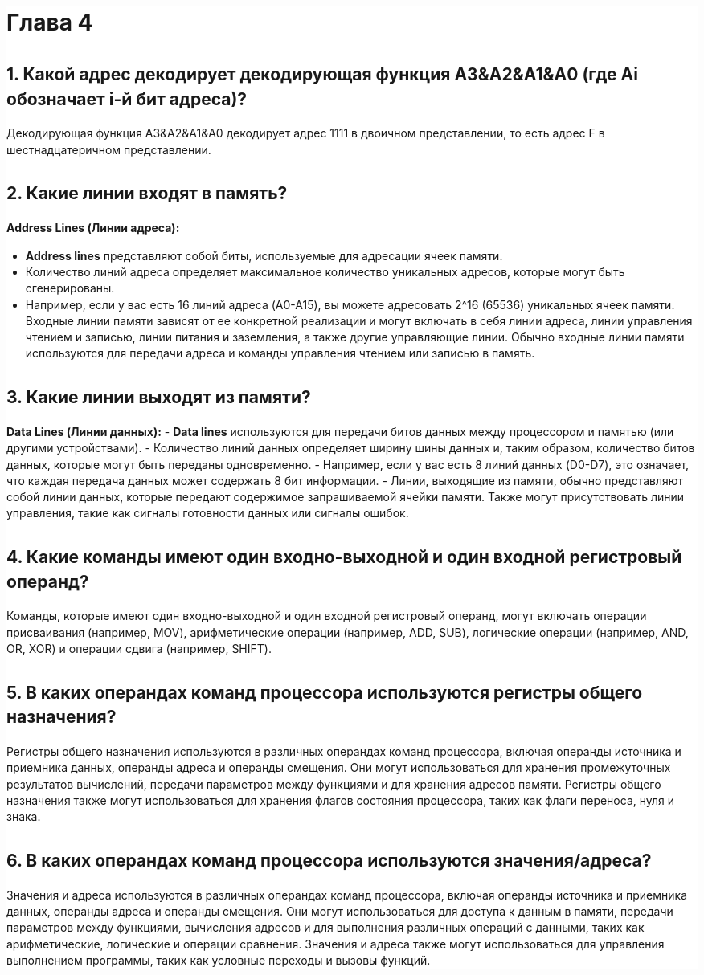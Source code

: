 # Глава 4

## 1. Какой адрес декодирует декодирующая функция A3&A2&A1&A0 (где Ai обозначает i-й бит адреса)?
Декодирующая функция A3&A2&A1&A0 декодирует адрес 1111 в двоичном представлении, то есть адрес F в шестнадцатеричном представлении.

## 2. Какие линии входят в память?
 **Address Lines (Линии адреса):**
   - **Address lines** представляют собой биты, используемые для адресации ячеек памяти.
   - Количество линий адреса определяет максимальное количество уникальных адресов, которые могут быть сгенерированы.
   - Например, если у вас есть 16 линий адреса (A0-A15), вы можете адресовать 2^16 (65536) уникальных ячеек памяти.
   Входные линии памяти зависят от ее конкретной реализации и могут включать в себя линии адреса, линии управления чтением и записью, линии питания и заземления, а также другие управляющие линии. Обычно входные линии памяти используются для передачи адреса и команды управления чтением или записью в память.

## 3. Какие линии выходят из памяти?
**Data Lines (Линии данных):**
    - **Data lines** используются для передачи битов данных между процессором и памятью (или другими устройствами).
    - Количество линий данных определяет ширину шины данных и, таким образом, количество битов данных, которые могут быть переданы одновременно.
    - Например, если у вас есть 8 линий данных (D0-D7), это означает, что каждая передача данных может содержать 8 бит информации.
    - Линии, выходящие из памяти, обычно представляют собой линии данных, которые передают содержимое запрашиваемой ячейки памяти. Также могут присутствовать линии управления, такие как сигналы готовности данных или сигналы ошибок.

## 4. Какие команды имеют один входно-выходной и один входной регистровый операнд?
Команды, которые имеют один входно-выходной и один входной регистровый операнд, могут включать операции присваивания (например, MOV), арифметические операции (например, ADD, SUB), логические операции (например, AND, OR, XOR) и операции сдвига (например, SHIFT).

## 5. В каких операндах команд процессора используются регистры общего назначения?
Регистры общего назначения используются в различных операндах команд процессора, включая операнды источника и приемника данных, операнды адреса и операнды смещения. Они могут использоваться для хранения промежуточных результатов вычислений, передачи параметров между функциями и для хранения адресов памяти. Регистры общего назначения также могут использоваться для хранения флагов состояния процессора, таких как флаги переноса, нуля и знака.

## 6. В каких операндах команд процессора используются значения/адреса?
Значения и адреса используются в различных операндах команд процессора, включая операнды источника и приемника данных, операнды адреса и операнды смещения. Они могут использоваться для доступа к данным в памяти, передачи параметров между функциями, вычисления адресов и для выполнения различных операций с данными, таких как арифметические, логические и операции сравнения. Значения и адреса также могут использоваться для управления выполнением программы, таких как условные переходы и вызовы функций.
